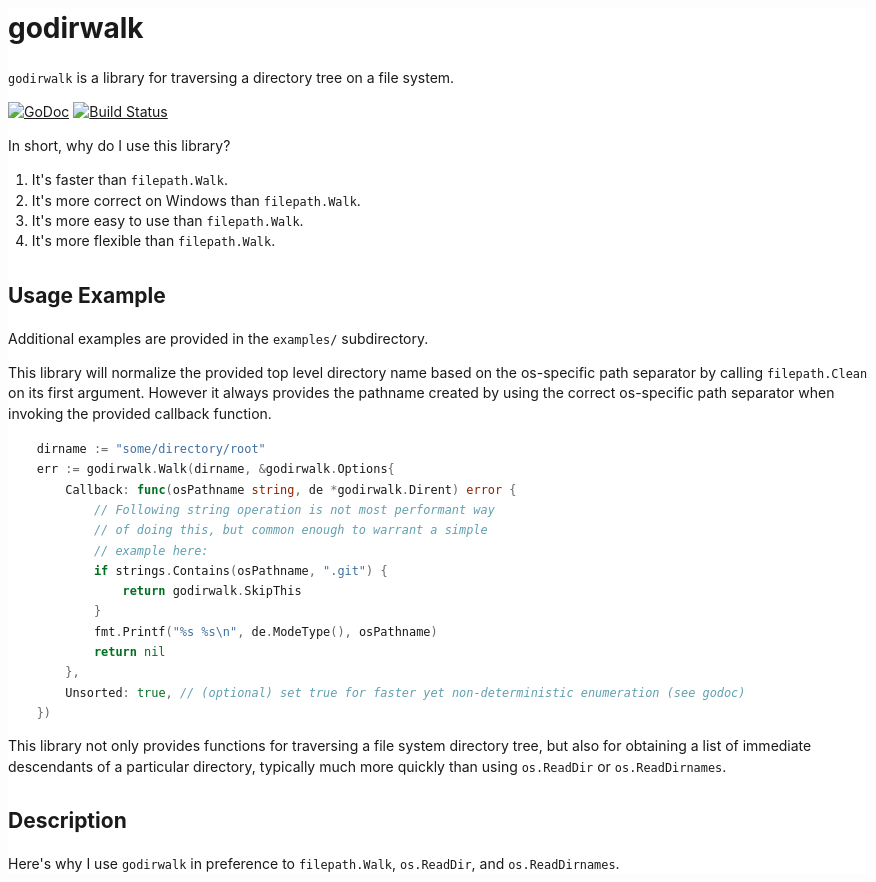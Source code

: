 # godirwalk

`godirwalk` is a library for traversing a directory tree on a file
system.

[![GoDoc](https://godoc.org/github.com/karrick/godirwalk?status.svg)](https://godoc.org/github.com/karrick/godirwalk) [![Build Status](https://dev.azure.com/microsoft0235/microsoft/_apis/build/status/karrick.godirwalk?branchName=master)](https://dev.azure.com/microsoft0235/microsoft/_build/latest?definitionId=1&branchName=master)

In short, why do I use this library?

1. It's faster than `filepath.Walk`.
1. It's more correct on Windows than `filepath.Walk`.
1. It's more easy to use than `filepath.Walk`.
1. It's more flexible than `filepath.Walk`.

## Usage Example

Additional examples are provided in the `examples/` subdirectory.

This library will normalize the provided top level directory name
based on the os-specific path separator by calling `filepath.Clean` on
its first argument. However it always provides the pathname created by
using the correct os-specific path separator when invoking the
provided callback function.

```Go
    dirname := "some/directory/root"
    err := godirwalk.Walk(dirname, &godirwalk.Options{
        Callback: func(osPathname string, de *godirwalk.Dirent) error {
            // Following string operation is not most performant way
            // of doing this, but common enough to warrant a simple
            // example here:
            if strings.Contains(osPathname, ".git") {
                return godirwalk.SkipThis
            }
            fmt.Printf("%s %s\n", de.ModeType(), osPathname)
            return nil
        },
        Unsorted: true, // (optional) set true for faster yet non-deterministic enumeration (see godoc)
    })
```

This library not only provides functions for traversing a file system
directory tree, but also for obtaining a list of immediate descendants
of a particular directory, typically much more quickly than using
`os.ReadDir` or `os.ReadDirnames`.

## Description

Here's why I use `godirwalk` in preference to `filepath.Walk`,
`os.ReadDir`, and `os.ReadDirnames`.
